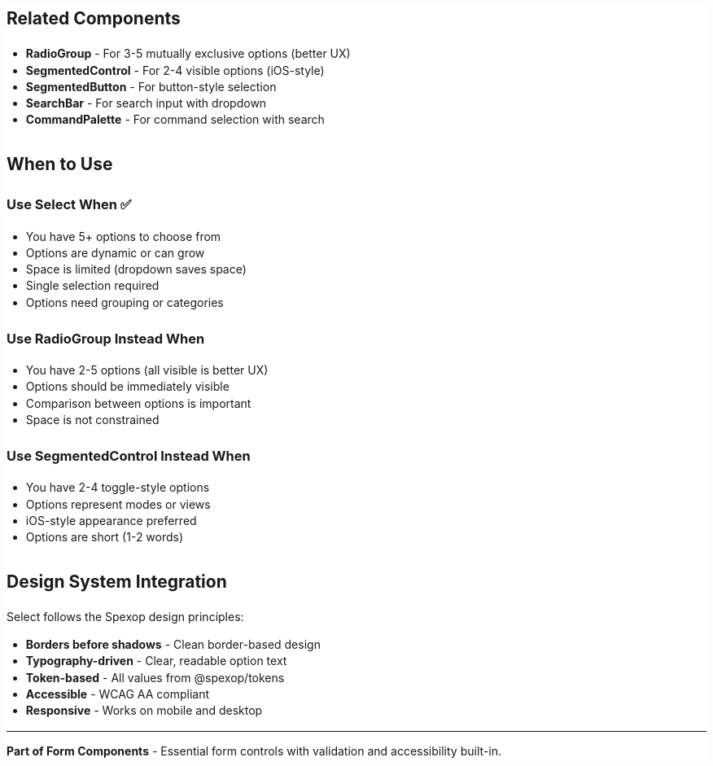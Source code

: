 ## Related Components

- **RadioGroup** - For 3-5 mutually exclusive options (better UX)
- **SegmentedControl** - For 2-4 visible options (iOS-style)
- **SegmentedButton** - For button-style selection
- **SearchBar** - For search input with dropdown
- **CommandPalette** - For command selection with search

## When to Use

### Use Select When ✅

- You have 5+ options to choose from
- Options are dynamic or can grow
- Space is limited (dropdown saves space)
- Single selection required
- Options need grouping or categories

### Use RadioGroup Instead When

- You have 2-5 options (all visible is better UX)
- Options should be immediately visible
- Comparison between options is important
- Space is not constrained

### Use SegmentedControl Instead When

- You have 2-4 toggle-style options
- Options represent modes or views
- iOS-style appearance preferred
- Options are short (1-2 words)

## Design System Integration

Select follows the Spexop design principles:

- **Borders before shadows** - Clean border-based design
- **Typography-driven** - Clear, readable option text
- **Token-based** - All values from @spexop/tokens
- **Accessible** - WCAG AA compliant
- **Responsive** - Works on mobile and desktop

---

**Part of Form Components** - Essential form controls with validation and accessibility built-in.
